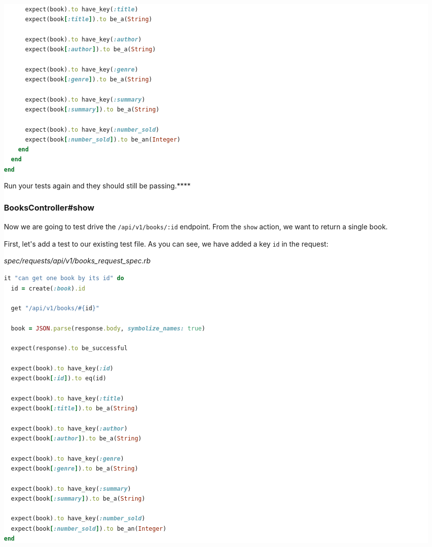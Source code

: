 ```ruby
      expect(book).to have_key(:title)
      expect(book[:title]).to be_a(String)

      expect(book).to have_key(:author)
      expect(book[:author]).to be_a(String)

      expect(book).to have_key(:genre)
      expect(book[:genre]).to be_a(String)

      expect(book).to have_key(:summary)
      expect(book[:summary]).to be_a(String)

      expect(book).to have_key(:number_sold)
      expect(book[:number_sold]).to be_an(Integer)
    end
  end
end
```

Run your tests again and they should still be passing.****

### BooksController#show

Now we are going to test drive the `/api/v1/books/:id` endpoint. From the `show` action, we want to return a single book.

First, let's add a test to our existing test file. As you can see, we have added a key `id` in the request:

*spec/requests/api/v1/books_request_spec.rb*

```ruby
it "can get one book by its id" do
  id = create(:book).id

  get "/api/v1/books/#{id}"

  book = JSON.parse(response.body, symbolize_names: true)

  expect(response).to be_successful

  expect(book).to have_key(:id)
  expect(book[:id]).to eq(id)

  expect(book).to have_key(:title)
  expect(book[:title]).to be_a(String)

  expect(book).to have_key(:author)
  expect(book[:author]).to be_a(String)

  expect(book).to have_key(:genre)
  expect(book[:genre]).to be_a(String)

  expect(book).to have_key(:summary)
  expect(book[:summary]).to be_a(String)

  expect(book).to have_key(:number_sold)
  expect(book[:number_sold]).to be_an(Integer)
end
```
